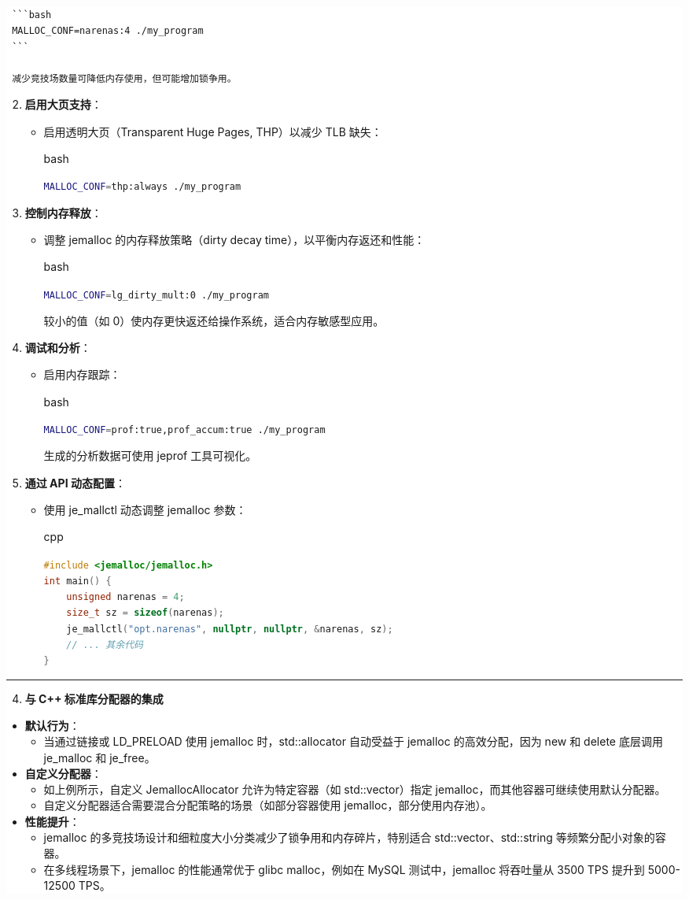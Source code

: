      ```bash
     MALLOC_CONF=narenas:4 ./my_program
     ```

     减少竞技场数量可降低内存使用，但可能增加锁争用。

2. **启用大页支持**：

   - 启用透明大页（Transparent Huge Pages, THP）以减少 TLB 缺失：

     bash

     ```bash
     MALLOC_CONF=thp:always ./my_program
     ```

3. **控制内存释放**：

   - 调整 jemalloc 的内存释放策略（dirty decay time），以平衡内存返还和性能：

     bash

     ```bash
     MALLOC_CONF=lg_dirty_mult:0 ./my_program
     ```

     较小的值（如 0）使内存更快返还给操作系统，适合内存敏感型应用。

4. **调试和分析**：

   - 启用内存跟踪：

     bash

     ```bash
     MALLOC_CONF=prof:true,prof_accum:true ./my_program
     ```

     生成的分析数据可使用 jeprof 工具可视化。

5. **通过 API 动态配置**：

   - 使用 je_mallctl 动态调整 jemalloc 参数：

     cpp

     ```cpp
     #include <jemalloc/jemalloc.h>
     int main() {
         unsigned narenas = 4;
         size_t sz = sizeof(narenas);
         je_mallctl("opt.narenas", nullptr, nullptr, &narenas, sz);
         // ... 其余代码
     }
     ```

------

4. **与 C++ 标准库分配器的集成**

- **默认行为**：
  - 当通过链接或 LD_PRELOAD 使用 jemalloc 时，std::allocator 自动受益于 jemalloc 的高效分配，因为 new 和 delete 底层调用 je_malloc 和 je_free。
- **自定义分配器**：
  - 如上例所示，自定义 JemallocAllocator 允许为特定容器（如 std::vector）指定 jemalloc，而其他容器可继续使用默认分配器。
  - 自定义分配器适合需要混合分配策略的场景（如部分容器使用 jemalloc，部分使用内存池）。
- **性能提升**：
  - jemalloc 的多竞技场设计和细粒度大小分类减少了锁争用和内存碎片，特别适合 std::vector、std::string 等频繁分配小对象的容器。
  - 在多线程场景下，jemalloc 的性能通常优于 glibc malloc，例如在 MySQL 测试中，jemalloc 将吞吐量从 3500 TPS 提升到 5000-12500 TPS。
